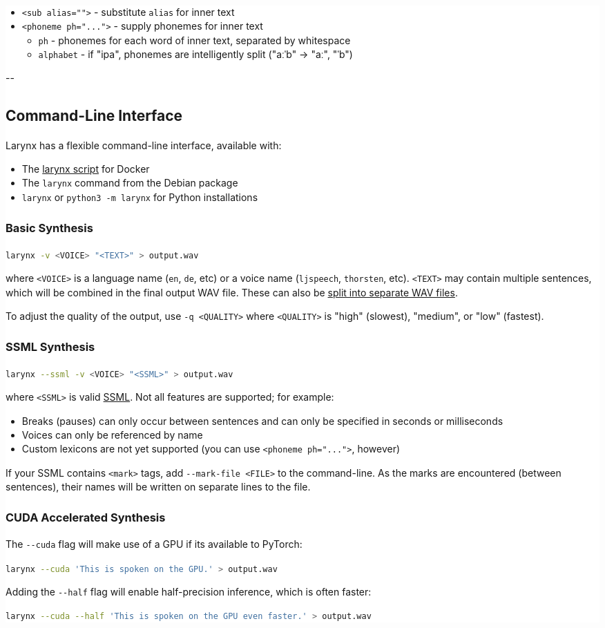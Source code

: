 * `<sub alias="">` - substitute `alias` for inner text
* `<phoneme ph="...">` - supply phonemes for inner text
    * `ph` - phonemes for each word of inner text, separated by whitespace
    * `alphabet` - if "ipa", phonemes are intelligently split ("aːˈb" -> "aː", "ˈb")

--

## Command-Line Interface

Larynx has a flexible command-line interface, available with:

* The [larynx script](https://raw.githubusercontent.com/rhasspy/larynx/master/docker/larynx) for Docker 
* The `larynx` command from the Debian package
* `larynx` or `python3 -m larynx` for Python installations

### Basic Synthesis

```sh
larynx -v <VOICE> "<TEXT>" > output.wav
```

where `<VOICE>` is a language name (`en`, `de`, etc) or a voice name (`ljspeech`, `thorsten`, etc). `<TEXT>` may contain multiple sentences, which will be combined in the final output WAV file. These can also be [split into separate WAV files](#multiple-wav-output).

To adjust the quality of the output, use `-q <QUALITY>` where `<QUALITY>` is "high" (slowest), "medium", or "low" (fastest).

### SSML Synthesis

```sh
larynx --ssml -v <VOICE> "<SSML>" > output.wav
```

where `<SSML>` is valid [SSML](https://www.w3.org/TR/speech-synthesis11/). Not all features are supported; for example:

* Breaks (pauses) can only occur between sentences and can only be specified in seconds or milliseconds
* Voices can only be referenced by name
* Custom lexicons are not yet supported (you can use `<phoneme ph="...">`, however)

If your SSML contains `<mark>` tags, add `--mark-file <FILE>` to the command-line. As the marks are encountered (between sentences), their names will be written on separate lines to the file.

### CUDA Accelerated Synthesis

The `--cuda` flag will make use of a GPU if its available to PyTorch:

``` sh
larynx --cuda 'This is spoken on the GPU.' > output.wav
```

Adding the `--half` flag will enable half-precision inference, which is often faster:

``` sh
larynx --cuda --half 'This is spoken on the GPU even faster.' > output.wav
```

